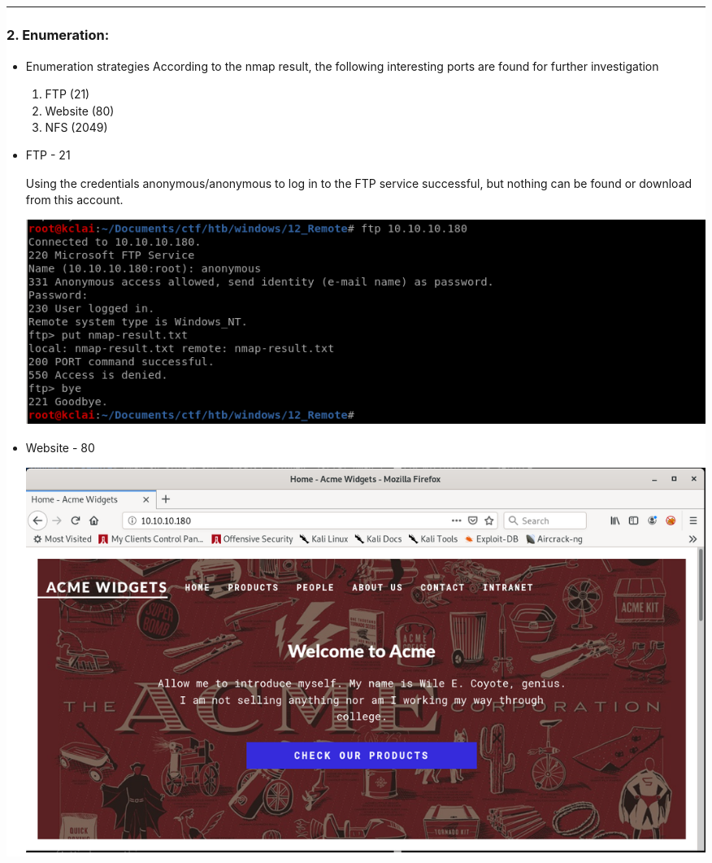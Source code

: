 
***
### 2. Enumeration:

- Enumeration strategies
	According to the nmap result, the following interesting ports are found for further investigation  
	1. FTP  (21)
	2. Website (80)
	3. NFS (2049)

- FTP - 21

	Using the credentials anonymous/anonymous to log in to the FTP service successful, but nothing can be found or download from this account.

	![img](./img/3.png)

- Website - 80

	![img](./img/4.png)
